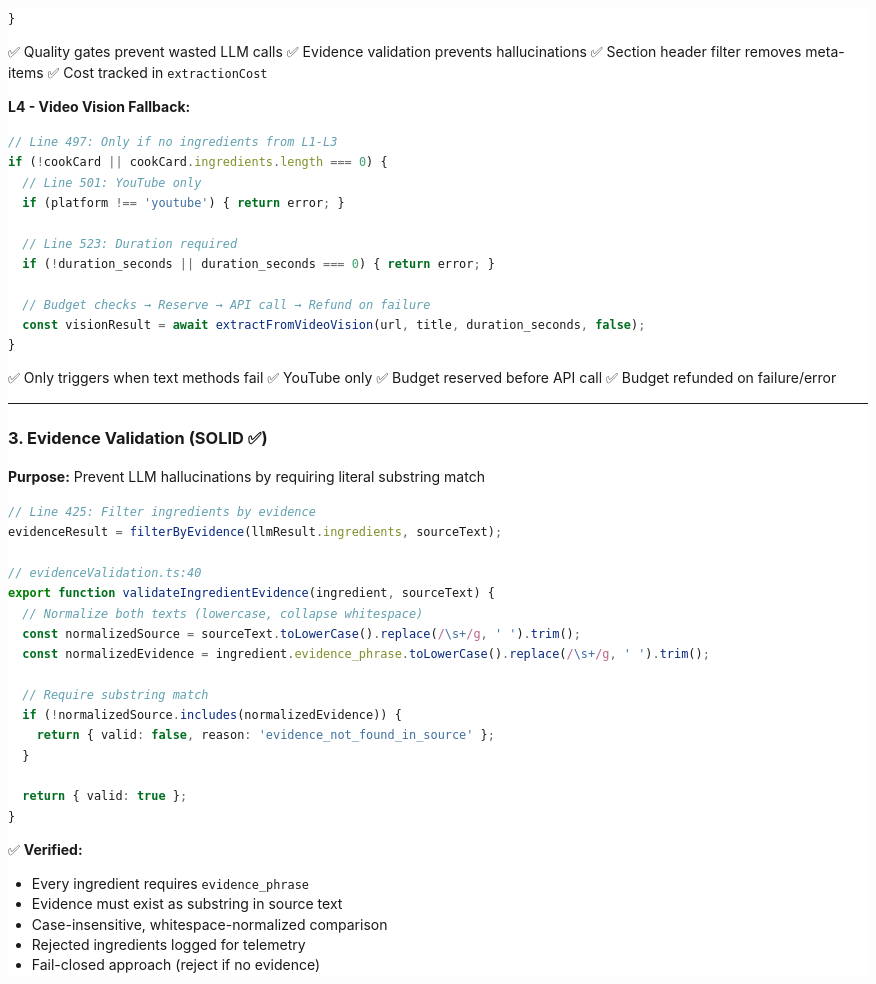 ```typescript
}
```
✅ Quality gates prevent wasted LLM calls
✅ Evidence validation prevents hallucinations
✅ Section header filter removes meta-items
✅ Cost tracked in `extractionCost`

**L4 - Video Vision Fallback:**
```typescript
// Line 497: Only if no ingredients from L1-L3
if (!cookCard || cookCard.ingredients.length === 0) {
  // Line 501: YouTube only
  if (platform !== 'youtube') { return error; }

  // Line 523: Duration required
  if (!duration_seconds || duration_seconds === 0) { return error; }

  // Budget checks → Reserve → API call → Refund on failure
  const visionResult = await extractFromVideoVision(url, title, duration_seconds, false);
}
```
✅ Only triggers when text methods fail
✅ YouTube only
✅ Budget reserved before API call
✅ Budget refunded on failure/error

---

### 3. Evidence Validation (SOLID ✅)

**Purpose:** Prevent LLM hallucinations by requiring literal substring match

```typescript
// Line 425: Filter ingredients by evidence
evidenceResult = filterByEvidence(llmResult.ingredients, sourceText);

// evidenceValidation.ts:40
export function validateIngredientEvidence(ingredient, sourceText) {
  // Normalize both texts (lowercase, collapse whitespace)
  const normalizedSource = sourceText.toLowerCase().replace(/\s+/g, ' ').trim();
  const normalizedEvidence = ingredient.evidence_phrase.toLowerCase().replace(/\s+/g, ' ').trim();

  // Require substring match
  if (!normalizedSource.includes(normalizedEvidence)) {
    return { valid: false, reason: 'evidence_not_found_in_source' };
  }

  return { valid: true };
}
```

✅ **Verified:**
- Every ingredient requires `evidence_phrase`
- Evidence must exist as substring in source text
- Case-insensitive, whitespace-normalized comparison
- Rejected ingredients logged for telemetry
- Fail-closed approach (reject if no evidence)
